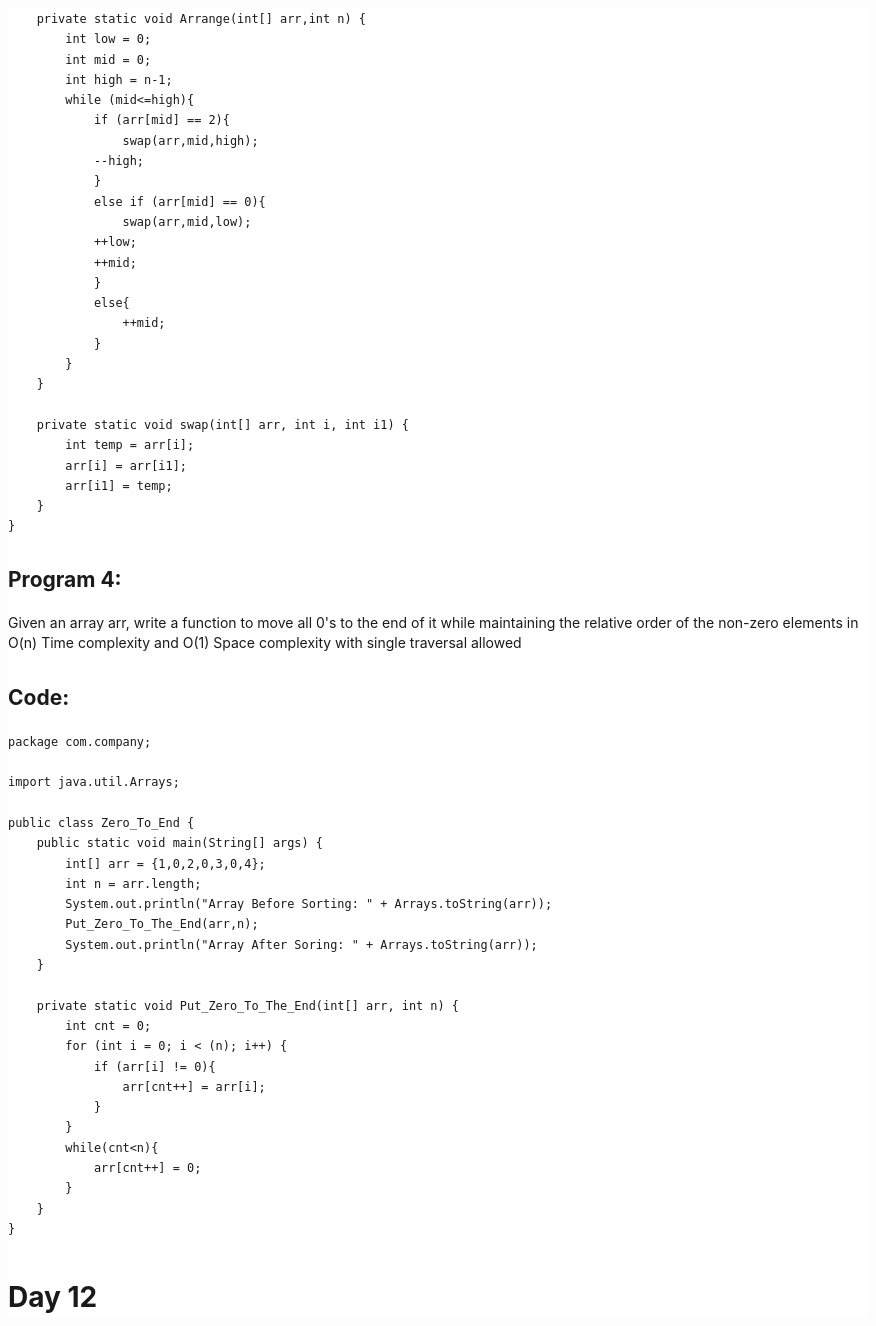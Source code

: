         private static void Arrange(int[] arr,int n) {
            int low = 0;
            int mid = 0;
            int high = n-1;
            while (mid<=high){
                if (arr[mid] == 2){
                    swap(arr,mid,high);
                --high;
                }
                else if (arr[mid] == 0){
                    swap(arr,mid,low);
                ++low;
                ++mid;
                }
                else{
                    ++mid;
                }
            }
        }

        private static void swap(int[] arr, int i, int i1) {
            int temp = arr[i];
            arr[i] = arr[i1];
            arr[i1] = temp;
        }
    }

## Program 4:
Given an array arr, write a function to move all 0's to the end of it while maintaining the relative order of
the non-zero elements in O(n) Time complexity and O(1) Space complexity with single traversal allowed

## Code:
    package com.company;

    import java.util.Arrays;

    public class Zero_To_End {
        public static void main(String[] args) {
            int[] arr = {1,0,2,0,3,0,4};
            int n = arr.length;
            System.out.println("Array Before Sorting: " + Arrays.toString(arr));
            Put_Zero_To_The_End(arr,n);
            System.out.println("Array After Soring: " + Arrays.toString(arr));
        }

        private static void Put_Zero_To_The_End(int[] arr, int n) {
            int cnt = 0;
            for (int i = 0; i < (n); i++) {
                if (arr[i] != 0){
                    arr[cnt++] = arr[i];
                }
            }
            while(cnt<n){
                arr[cnt++] = 0;
            }
        }
    }
# Day 12 
